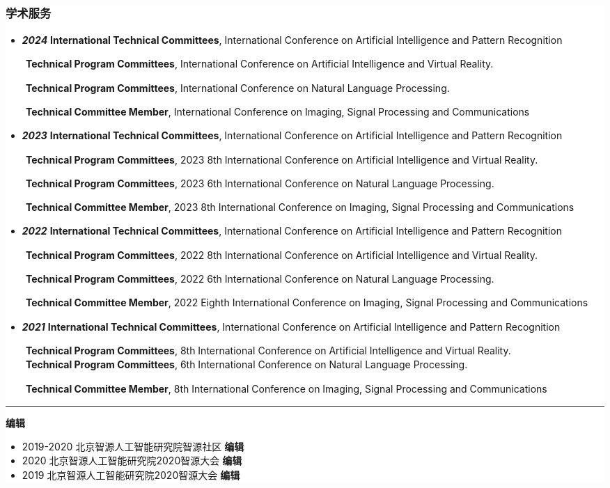 ### 学术服务


- ***2024*** **International Technical Committees**, International Conference on Artificial Intelligence and Pattern Recognition

&ensp; &ensp; &ensp;**Technical Program Committees**, International Conference on Artificial Intelligence and
Virtual Reality.

&ensp; &ensp; &ensp;**Technical Program Committees**, International Conference on Natural Language Processing.

&ensp; &ensp; &ensp;**Technical Committee Member**, International Conference on Imaging, Signal Processing
and Communications
- ***2023*** **International Technical Committees**, International Conference on Artificial Intelligence and Pattern Recognition

&ensp; &ensp; &ensp;**Technical Program Committees**, 2023 8th International Conference on Artificial Intelligence and Virtual Reality.

&ensp; &ensp; &ensp;**Technical Program Committees**, 2023 6th International Conference on Natural Language Processing.

&ensp; &ensp; &ensp;**Technical Committee Member**, 2023 8th International Conference on Imaging, Signal Processing and Communications
- ***2022*** **International Technical Committees**, International Conference on Artificial Intelligence and Pattern Recognition

&ensp; &ensp; &ensp;**Technical Program Committees**, 2022 8th International Conference on Artificial Intelligence and Virtual Reality.

&ensp; &ensp; &ensp;**Technical Program Committees**, 2022 6th International Conference on Natural Language Processing.

&ensp; &ensp; &ensp;**Technical Committee Member**, 2022 Eighth International Conference on Imaging, Signal Processing and Communications

- ***2021*** **International Technical Committees**, International Conference on Artificial Intelligence and Pattern Recognition

&ensp; &ensp; &ensp;**Technical Program Committees**, 8th International Conference on Artificial Intelligence and Virtual Reality.  
&ensp; &ensp; &ensp;**Technical Program Committees**, 6th International Conference on Natural Language Processing.

&ensp; &ensp; &ensp;**Technical Committee Member**, 8th International Conference on Imaging, Signal Processing and Communications

---

 **编辑**
 
  
- 2019-2020 北京智源人工智能研究院智源社区       **编辑**
- 2020  北京智源人工智能研究院2020智源大会       **编辑**
- 2019 北京智源人工智能研究院2020智源大会        **编辑**
